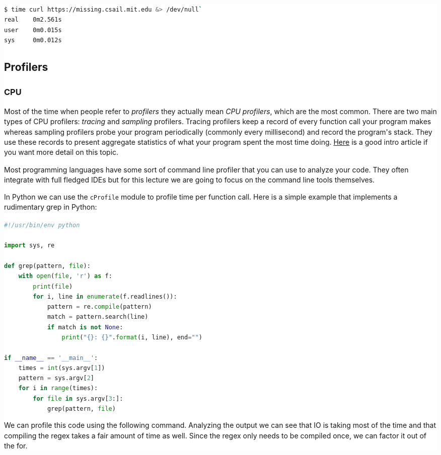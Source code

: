```bash
$ time curl https://missing.csail.mit.edu &> /dev/null`
real    0m2.561s
user    0m0.015s
sys     0m0.012s
```

## Profilers

### CPU

Most of the time when people refer to _profilers_ they actually mean _CPU profilers_,  which are the most common.
There are two main types of CPU profilers: _tracing_ and _sampling_ profilers.
Tracing profilers keep a record of every function call your program makes whereas sampling profilers probe your program periodically (commonly every millisecond) and record the program's stack.
They use these records to present aggregate statistics of what your program spent the most time doing.
[Here](https://jvns.ca/blog/2017/12/17/how-do-ruby---python-profilers-work-) is a good intro article if you want more detail on this topic.

Most programming languages have some sort of command line profiler that you can use to analyze your code.
They often integrate with full fledged IDEs but for this lecture we are going to focus on the command line tools themselves.

In Python we can use the `cProfile` module to profile time per function call. Here is a simple example that implements a rudimentary grep in Python:

```python
#!/usr/bin/env python

import sys, re

def grep(pattern, file):
    with open(file, 'r') as f:
        print(file)
        for i, line in enumerate(f.readlines()):
            pattern = re.compile(pattern)
            match = pattern.search(line)
            if match is not None:
                print("{}: {}".format(i, line), end="")

if __name__ == '__main__':
    times = int(sys.argv[1])
    pattern = sys.argv[2]
    for i in range(times):
        for file in sys.argv[3:]:
            grep(pattern, file)
```

We can profile this code using the following command. Analyzing the output we can see that IO is taking most of the time and that compiling the regex takes a fair amount of time as well. Since the regex only needs to be compiled once, we can factor it out of the for.
